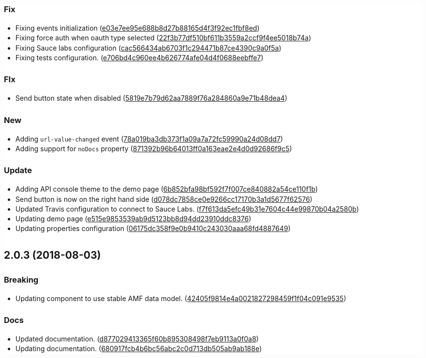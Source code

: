 ### Fix

* Fixing events initialization ([e03e7ee95e688b8d27b88165d4f3f92ec1fbf8ed](https://github.com/advanced-rest-client/api-request-editor/commit/e03e7ee95e688b8d27b88165d4f3f92ec1fbf8ed))
* Fixing force auth when oauth type selected ([22f3b77df510bf611b3559a2ccf9f4ee5018b74a](https://github.com/advanced-rest-client/api-request-editor/commit/22f3b77df510bf611b3559a2ccf9f4ee5018b74a))
* Fixing Sauce labs configuration ([cac566434ab6703f1c294471b87ce4390c9a0f5a](https://github.com/advanced-rest-client/api-request-editor/commit/cac566434ab6703f1c294471b87ce4390c9a0f5a))
* Fixing tests configuration. ([e706bd4c960ee4b626774afe04d4f0688eebffe7](https://github.com/advanced-rest-client/api-request-editor/commit/e706bd4c960ee4b626774afe04d4f0688eebffe7))

### FIx

* Send button state when disabled ([5819e7b79d62aa7889f76a284860a9e71b48dea4](https://github.com/advanced-rest-client/api-request-editor/commit/5819e7b79d62aa7889f76a284860a9e71b48dea4))

### New

* Adding `url-value-changed` event ([78a019ba3db373f1a09a7a72fc59990a24d08dd7](https://github.com/advanced-rest-client/api-request-editor/commit/78a019ba3db373f1a09a7a72fc59990a24d08dd7))
* Adding support for `noDocs` property ([871392b96b64013ff0a163eae2e4d0d92686f9c5](https://github.com/advanced-rest-client/api-request-editor/commit/871392b96b64013ff0a163eae2e4d0d92686f9c5))

### Update

* Adding API console theme to the demo page ([6b852bfa98bf592f7f007ce840882a54ce110f1b](https://github.com/advanced-rest-client/api-request-editor/commit/6b852bfa98bf592f7f007ce840882a54ce110f1b))
* Send button is now on the right hand side ([d078dc7858ce0e9266cc17170b3a1d5677f62576](https://github.com/advanced-rest-client/api-request-editor/commit/d078dc7858ce0e9266cc17170b3a1d5677f62576))
* Updated Travis configuration to connect to Sauce Labs. ([f7f613da5efc49b31e7604c44e99870b04a2580b](https://github.com/advanced-rest-client/api-request-editor/commit/f7f613da5efc49b31e7604c44e99870b04a2580b))
* Updating demo page ([e515e9853539ab9d5123bb8d94dd23910ddc8376](https://github.com/advanced-rest-client/api-request-editor/commit/e515e9853539ab9d5123bb8d94dd23910ddc8376))
* Updating properties configuration ([06175dc358f9e0b9410c243030aaa68fd4887649](https://github.com/advanced-rest-client/api-request-editor/commit/06175dc358f9e0b9410c243030aaa68fd4887649))



<a name="2.0.3"></a>
## 2.0.3 (2018-08-03)


### Breaking

* Updating component to use stable AMF data model. ([42405f9814e4a0021827298459f1f04c091e9535](https://github.com/advanced-rest-client/api-request-editor/commit/42405f9814e4a0021827298459f1f04c091e9535))

### Docs

* Updated documentation. ([d877029413365f60b895308498f7eb9113a0f0a8](https://github.com/advanced-rest-client/api-request-editor/commit/d877029413365f60b895308498f7eb9113a0f0a8))
* Updating documentation. ([680917fcb4b6bc56abc2c0d713db505ab9ab188e](https://github.com/advanced-rest-client/api-request-editor/commit/680917fcb4b6bc56abc2c0d713db505ab9ab188e))
